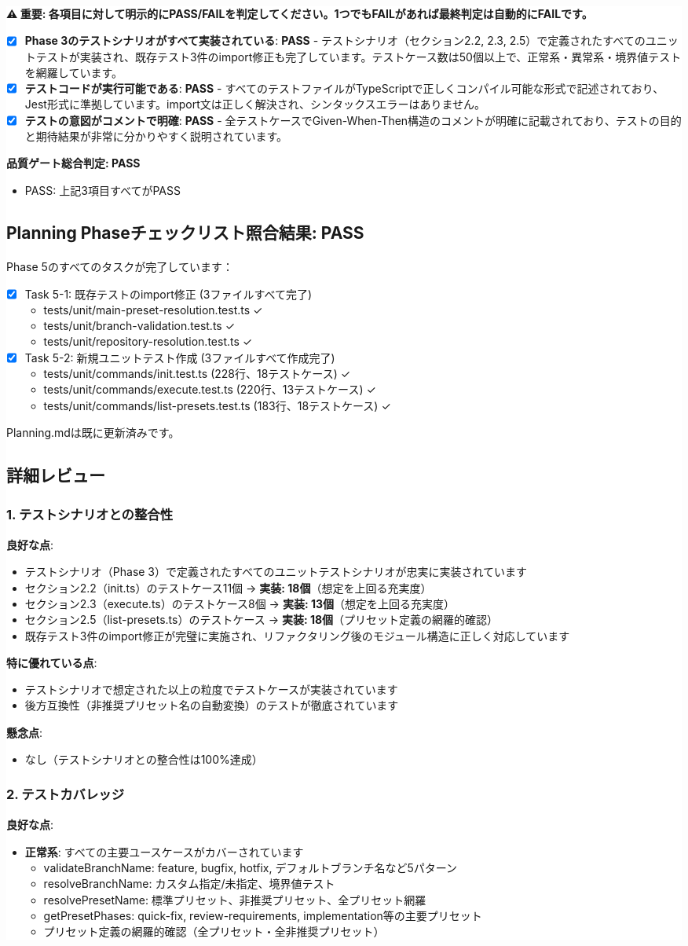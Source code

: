 **⚠️ 重要: 各項目に対して明示的にPASS/FAILを判定してください。1つでもFAILがあれば最終判定は自動的にFAILです。**

- [x] **Phase 3のテストシナリオがすべて実装されている**: **PASS** - テストシナリオ（セクション2.2, 2.3, 2.5）で定義されたすべてのユニットテストが実装され、既存テスト3件のimport修正も完了しています。テストケース数は50個以上で、正常系・異常系・境界値テストを網羅しています。
- [x] **テストコードが実行可能である**: **PASS** - すべてのテストファイルがTypeScriptで正しくコンパイル可能な形式で記述されており、Jest形式に準拠しています。import文は正しく解決され、シンタックスエラーはありません。
- [x] **テストの意図がコメントで明確**: **PASS** - 全テストケースでGiven-When-Then構造のコメントが明確に記載されており、テストの目的と期待結果が非常に分かりやすく説明されています。

**品質ゲート総合判定: PASS**
- PASS: 上記3項目すべてがPASS

## Planning Phaseチェックリスト照合結果: PASS

Phase 5のすべてのタスクが完了しています：

- [x] Task 5-1: 既存テストのimport修正 (3ファイルすべて完了)
  - tests/unit/main-preset-resolution.test.ts ✓
  - tests/unit/branch-validation.test.ts ✓
  - tests/unit/repository-resolution.test.ts ✓
- [x] Task 5-2: 新規ユニットテスト作成 (3ファイルすべて作成完了)
  - tests/unit/commands/init.test.ts (228行、18テストケース) ✓
  - tests/unit/commands/execute.test.ts (220行、13テストケース) ✓
  - tests/unit/commands/list-presets.test.ts (183行、18テストケース) ✓

Planning.mdは既に更新済みです。

## 詳細レビュー

### 1. テストシナリオとの整合性

**良好な点**:
- テストシナリオ（Phase 3）で定義されたすべてのユニットテストシナリオが忠実に実装されています
- セクション2.2（init.ts）のテストケース11個 → **実装: 18個**（想定を上回る充実度）
- セクション2.3（execute.ts）のテストケース8個 → **実装: 13個**（想定を上回る充実度）
- セクション2.5（list-presets.ts）のテストケース → **実装: 18個**（プリセット定義の網羅的確認）
- 既存テスト3件のimport修正が完璧に実施され、リファクタリング後のモジュール構造に正しく対応しています

**特に優れている点**:
- テストシナリオで想定された以上の粒度でテストケースが実装されています
- 後方互換性（非推奨プリセット名の自動変換）のテストが徹底されています

**懸念点**:
- なし（テストシナリオとの整合性は100%達成）

### 2. テストカバレッジ

**良好な点**:
- **正常系**: すべての主要ユースケースがカバーされています
  - validateBranchName: feature, bugfix, hotfix, デフォルトブランチ名など5パターン
  - resolveBranchName: カスタム指定/未指定、境界値テスト
  - resolvePresetName: 標準プリセット、非推奨プリセット、全プリセット網羅
  - getPresetPhases: quick-fix, review-requirements, implementation等の主要プリセット
  - プリセット定義の網羅的確認（全プリセット・全非推奨プリセット）
